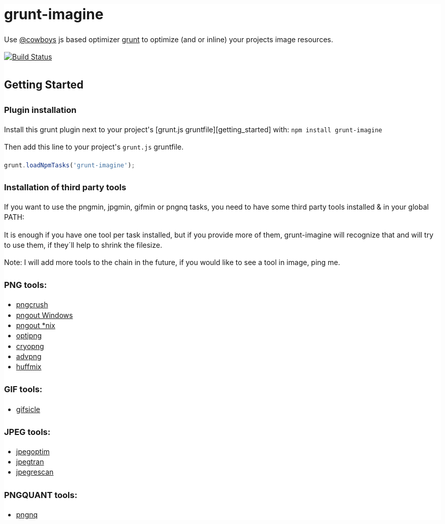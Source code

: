 # grunt-imagine

Use [@cowboys](https://github.com/cowboy) js based optimizer [grunt](https://github.com/gruntjs/grunt) to optimize (and or inline) your projects image resources.

[![Build Status](https://secure.travis-ci.org/asciidisco/grunt-imagine.png?branch=master)](http://travis-ci.org/asciidisco/grunt-imagine)

## Getting Started

### Plugin installation
Install this grunt plugin next to your project's [grunt.js gruntfile][getting_started] with: `npm install grunt-imagine`

Then add this line to your project's `grunt.js` gruntfile.

```javascript
grunt.loadNpmTasks('grunt-imagine');
```

### Installation of third party tools
If you want to use the pngmin, jpgmin, gifmin or pngnq tasks,
you need to have some third party tools installed & in your global PATH:

It is enough if you have one tool per task installed,
but if you provide more of them, grunt-imagine will recognize that
and will try to use them, if they´ll help to shrink the filesize.

Note: I will add more tools to the chain in the future,
if you would like to see a tool in image, ping me.

### PNG tools:
+ [pngcrush](http://pmt.sourceforge.net/pngcrush/)
+ [pngout Windows](http://advsys.net/ken/utils.htm)
+ [pngout *nix](http://www.jonof.id.au/kenutils)
+ [optipng](http://optipng.sourceforge.net/)
+ [cryopng](http://encode.ru/threads/1260-CryoPNG-short-introduction)
+ [advpng](http://advancemame.sourceforge.net/comp-download.html)
+ [huffmix](http://frdx.free.fr/huffmix/)

### GIF tools:
+ [gifsicle](http://www.lcdf.org/gifsicle/)

### JPEG tools:
+ [jpegoptim](https://github.com/glennr/jpegoptim)
+ [jpegtran](http://jpegclub.org/jpegtran/)
+ [jpegrescan](https://github.com/kud/jpegrescan)

### PNGQUANT tools:
+ [pngnq](http://pngnq.sourceforge.net/)
